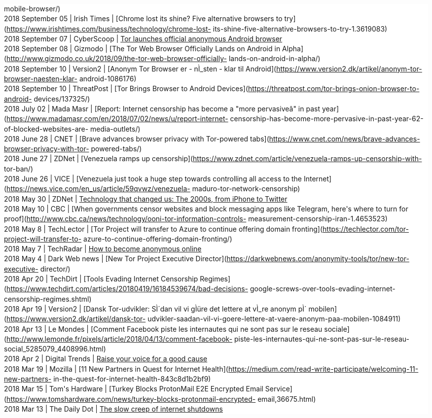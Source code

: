 mobile-browser/)  
2018 September 05 | Irish Times  | [Chrome lost its shine? Five alternative
browsers to try](https://www.irishtimes.com/business/technology/chrome-lost-
its-shine-five-alternative-browsers-to-try-1.3619083)  
2018 September 07 | CyberScoop | [Tor launches official anonymous Android
browser](https://www.cyberscoop.com/adware-doctor-mac-os-china/)  
2018 September 08 | Gizmodo | [The Tor Web Browser Officially Lands on Android
in Alpha](http://www.gizmodo.co.uk/2018/09/the-tor-web-browser-officially-
lands-on-android-in-alpha/)  
2018 September 10 | Version2 | [Anonym Tor Browser er - nÌ_sten - klar til
Android](https://www.version2.dk/artikel/anonym-tor-browser-naesten-klar-
android-1086176)  
2018 September 10 | ThreatPost | [Tor Brings Browser to Android
Devices](https://threatpost.com/tor-brings-onion-browser-to-android-
devices/137325/)  
2018 July 02 | Mada Masr | [Report: Internet censorship has become a "more
pervasiveâ" in past
year](https://www.madamasr.com/en/2018/07/02/news/u/report-internet-
censorship-has-become-more-pervasive-in-past-year-62-of-blocked-websites-are-
media-outlets/)  
2018 June 28 | CNET | [Brave advances browser privacy with Tor-powered
tabs](https://www.cnet.com/news/brave-advances-browser-privacy-with-tor-
powered-tabs/)  
2018 June 27 | ZDNet | [Venezuela ramps up
censorship](https://www.zdnet.com/article/venezuela-ramps-up-censorship-with-
tor-ban/)  
2018 June 26 | VICE | [Venezuela just took a huge step towards controlling all
access to the Internet](https://news.vice.com/en_us/article/59qvwz/venezuela-
maduro-tor-network-censorship)  
2018 May 30 | ZDNet | [Technology that changed us: The 2000s, from iPhone to
Twitter](https://www.zdnet.com/article/technology-that-changed-us-the-2000s/)  
2018 May 10 | CBC | [When governments censor websites and block messaging apps
like Telegram, here's where to turn for
proof](http://www.cbc.ca/news/technology/ooni-tor-information-controls-
measurement-censorship-iran-1.4653523)  
2018 May 8 | TechLector | [Tor Project will transfer to Azure to continue
offering domain fronting](https://techlector.com/tor-project-will-transfer-to-
azure-to-continue-offering-domain-fronting/)  
2018 May 7 | TechRadar | [How to become anonymous
online](https://www.techradar.com/how-to/how-to-become-anonymous-online)  
2018 May 4 | Dark Web news | [New Tor Project Executive
Director](https://darkwebnews.com/anonymity-tools/tor/new-tor-executive-
director/)  
2018 Apr 20 | TechDirt | [Tools Evading Internet Censorship
Regimes](https://www.techdirt.com/articles/20180419/16184539674/bad-decisions-
google-screws-over-tools-evading-internet-censorship-regimes.shtml)  
2018 Apr 19 | Version2 | [Dansk Tor-udvikler: SÌ´dan vil vi gÌüre det lettere
at vÌ_re anonym pÌ´ mobilen](https://www.version2.dk/artikel/dansk-tor-
udvikler-saadan-vil-vi-goere-lettere-at-vaere-anonym-paa-mobilen-1084911)  
2018 Apr 13 | Le Mondes | [Comment Facebook piste les internautes qui ne sont
pas sur le reseau
sociale](http://www.lemonde.fr/pixels/article/2018/04/13/comment-facebook-
piste-les-internautes-qui-ne-sont-pas-sur-le-reseau-
social_5285079_4408996.html)  
2018 Apr 2 | Digital Trends | [Raise your voice for a good
cause](https://www.digitaltrends.com/home/alexa-voice-charity-donation/)  
2018 Mar 19 | Mozilla | [11 New Partners in Quest for Internet
Health](https://medium.com/read-write-participate/welcoming-11-new-partners-
in-the-quest-for-internet-health-843c8d1b2bf9)  
2018 Mar 15 | Tom's Hardware | [Turkey Blocks ProtonMail E2E Encrypted Email
Service](https://www.tomshardware.com/news/turkey-blocks-protonmail-encrypted-
email,36675.html)  
2018 Mar 13 | The Daily Dot | [The slow creep of internet
shutdowns](https://www.dailydot.com/layer8/internet-shutdowns/)  